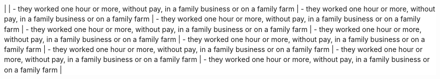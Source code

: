 |                                | - they worked one hour or more, without pay, in a family business or on a family farm                                                                                                                                                                                                                                                                                                                                                                                                                                                                                                                                                                    | - they worked one hour or more, without pay, in a family business or on a family farm                                                                                                                                                                                                                                                                                                                                                                                                                                                                                                                                                                    | - they worked one hour or more, without pay, in a family business or on a family farm                                                                                                                                                                                                                                                                                                                                                                                                                                                                                                                                                                    | - they worked one hour or more, without pay, in a family business or on a family farm                                                                                                                                                                                                                                                                                                                                                                                                                                                                                                                                                                    | - they worked one hour or more, without pay, in a family business or on a family farm                                                                                                                                                                                                                                                                                                                                                                                                                                                                                                                                                                    | - they worked one hour or more, without pay, in a family business or on a family farm                                                                                                                                                                                                                                                                                                                                                                                                                                                                                                                                                                    | - they worked one hour or more, without pay, in a family business or on a family farm                                                                                                                                                                                                                                                                                                                                                                                                                                                                                                                                                                                                                                                                                                                                                  | - they worked one hour or more, without pay, in a family business or on a family farm                                                                                                                                                                                                                                                                                                                                                                                                                                                                                                                                                                                                        | - they worked one hour or more, without pay, in a family business or on a family farm
|